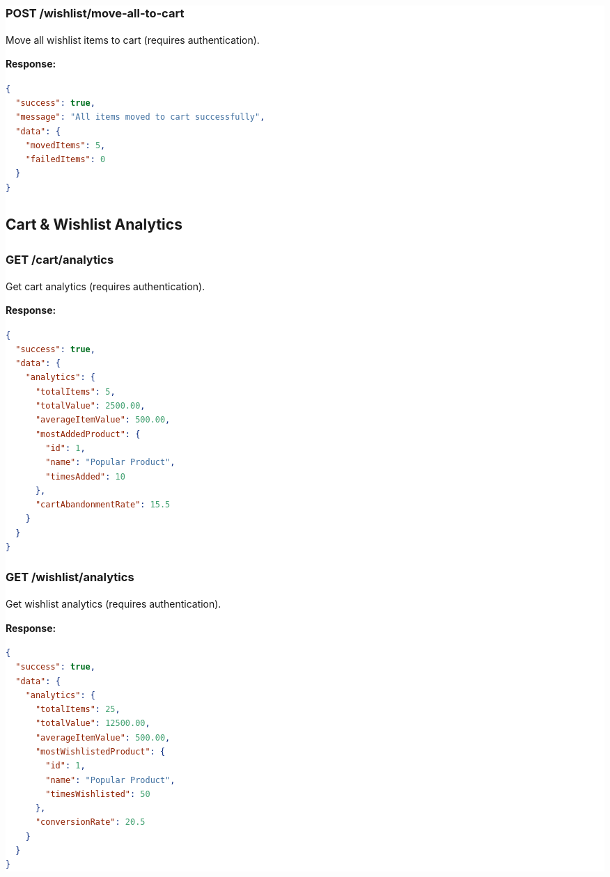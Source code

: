 ### POST /wishlist/move-all-to-cart
Move all wishlist items to cart (requires authentication).

**Response:**
```json
{
  "success": true,
  "message": "All items moved to cart successfully",
  "data": {
    "movedItems": 5,
    "failedItems": 0
  }
}
```

## Cart & Wishlist Analytics

### GET /cart/analytics
Get cart analytics (requires authentication).

**Response:**
```json
{
  "success": true,
  "data": {
    "analytics": {
      "totalItems": 5,
      "totalValue": 2500.00,
      "averageItemValue": 500.00,
      "mostAddedProduct": {
        "id": 1,
        "name": "Popular Product",
        "timesAdded": 10
      },
      "cartAbandonmentRate": 15.5
    }
  }
}
```

### GET /wishlist/analytics
Get wishlist analytics (requires authentication).

**Response:**
```json
{
  "success": true,
  "data": {
    "analytics": {
      "totalItems": 25,
      "totalValue": 12500.00,
      "averageItemValue": 500.00,
      "mostWishlistedProduct": {
        "id": 1,
        "name": "Popular Product",
        "timesWishlisted": 50
      },
      "conversionRate": 20.5
    }
  }
}
```
